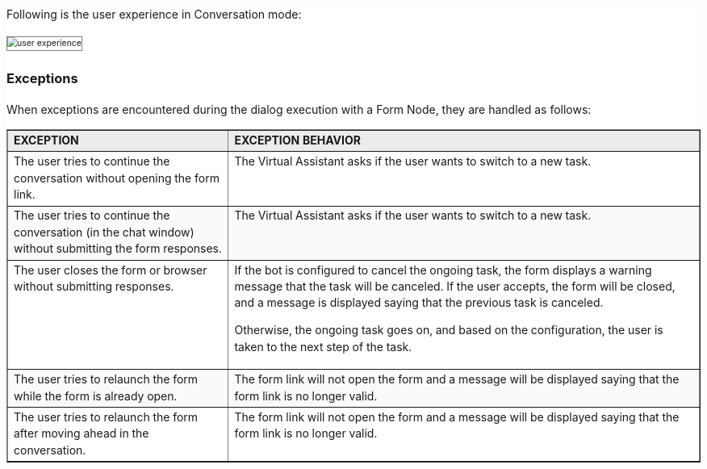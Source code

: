 Following is the user experience in Conversation mode:

<img src="../../images/conversation-experience.png" alt="user experience" title="user experience" style="border: 1px solid gray; zoom:75%;">

### Exceptions
When exceptions are encountered during the dialog execution with a Form Node, they are handled as follows:
<table border="1.5">
  <tr bgcolor="#ECECEC">
   <td><strong>EXCEPTION</strong>
   </td>
   <td><strong>EXCEPTION BEHAVIOR</strong>
   </td>
  </tr>
  <tr>
   <td>The user tries to continue the conversation without opening the form link.
   </td>
   <td>The Virtual Assistant asks if the user wants to switch to a new task.
   </td>
  </tr>
  <tr bgcolor="#FAFAFA">
   <td>The user tries to continue the conversation (in the chat window) without submitting the form responses.
   </td>
   <td>The Virtual Assistant asks if the user wants to switch to a new task.
   </td>
  </tr>
  <tr>
   <td>The user closes the form or browser without submitting responses.
   </td>
   <td>If the bot is configured to cancel the ongoing task, the form displays a warning message that the task will be canceled. If the user accepts, the form will be closed, and a message is displayed saying that the previous task is canceled.
<p>
Otherwise, the ongoing task goes on, and based on the configuration, the user is taken to the next step of the task.
   </td>
  </tr>
   <tr bgcolor="#FAFAFA">
   <td>The user tries to relaunch the form while the form is already open.
   </td>
   <td>The form link will not open the form and a message will be displayed saying that the form link is no longer valid.
   </td>
  </tr>
  <tr>
   <td>The user tries to relaunch the form after moving ahead in the conversation.
   </td>
   <td>The form link will not open the form and a message will be displayed saying that the form link is no longer valid.
   </td>
  </tr>
</table>
